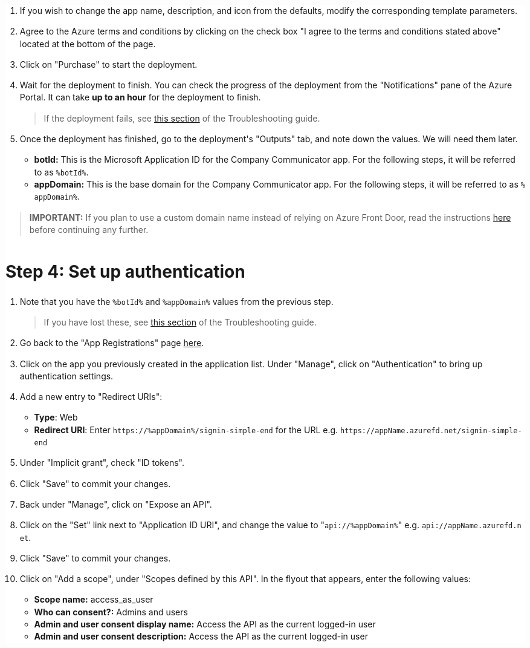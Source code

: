 1. If you wish to change the app name, description, and icon from the defaults, modify the corresponding template parameters.

1. Agree to the Azure terms and conditions by clicking on the check box "I agree to the terms and conditions stated above" located at the bottom of the page.

1. Click on "Purchase" to start the deployment.

1. Wait for the deployment to finish. You can check the progress of the deployment from the "Notifications" pane of the Azure Portal. It can take **up to an hour** for the deployment to finish.

    > If the deployment fails, see [this section](https://github.com/OfficeDev/microsoft-teams-company-communicator-app/wiki/Troubleshooting#1-code-deployment-failure) of the Troubleshooting guide.

1. Once the deployment has finished, go to the deployment's "Outputs" tab, and note down the values. We will need them later.
    * **botId:** This is the Microsoft Application ID for the Company Communicator app. For the following steps, it will be referred to as `%botId%`.
    * **appDomain:** This is the base domain for the Company Communicator app. For the following steps, it will be referred to as `%appDomain%`.

> **IMPORTANT:** If you plan to use a custom domain name instead of relying on Azure Front Door, read the instructions [here](Custom-domain-option) before continuing any further.

# Step 4: Set up authentication

1. Note that you have the `%botId%` and `%appDomain%` values from the previous step.

    > If you have lost these, see [this section](https://github.com/OfficeDev/microsoft-teams-company-communicator-app/wiki/Troubleshooting#2-forgetting-the-botId-or-appDomain) of the Troubleshooting guide.

1. Go back to the "App Registrations" page [here](https://portal.azure.com/#blade/Microsoft_AAD_IAM/ActiveDirectoryMenuBlade/RegisteredApps).

1. Click on the app you previously created in the application list. Under "Manage", click on "Authentication" to bring up authentication settings.

1. Add a new entry to "Redirect URIs":
    * **Type**: Web
    * **Redirect URI**: Enter `https://%appDomain%/signin-simple-end` for the URL e.g. `https://appName.azurefd.net/signin-simple-end`

1. Under "Implicit grant", check "ID tokens".

1. Click "Save" to commit your changes.

1. Back under "Manage", click on "Expose an API".

1. Click on the "Set" link next to "Application ID URI", and change the value to "`api://%appDomain%`" e.g. `api://appName.azurefd.net`.

1. Click "Save" to commit your changes.

1. Click on "Add a scope", under "Scopes defined by this API". In the flyout that appears, enter the following values:
    * **Scope name:** access_as_user
    * **Who can consent?:** Admins and users
    * **Admin and user consent display name:** Access the API as the current logged-in user
    * **Admin and user consent description:**  Access the API as the current logged-in user
